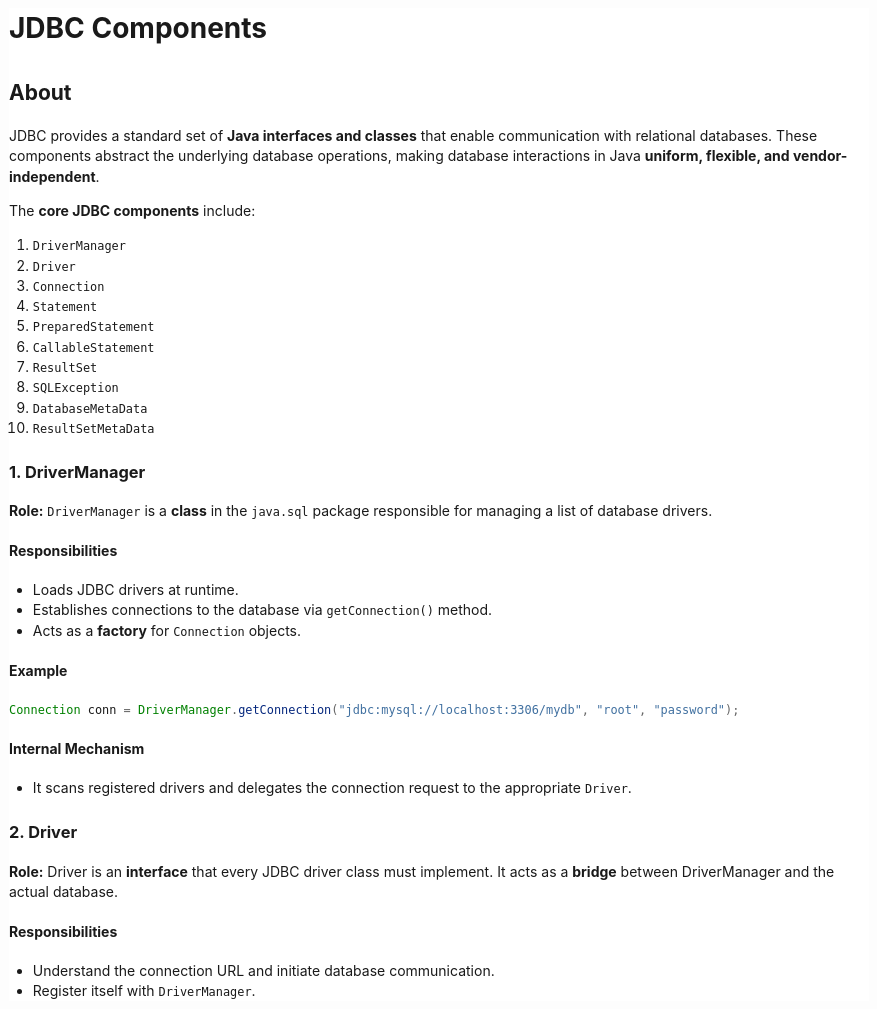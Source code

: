 # JDBC Components

## About

JDBC provides a standard set of **Java interfaces and classes** that enable communication with relational databases. These components abstract the underlying database operations, making database interactions in Java **uniform, flexible, and vendor-independent**.

The **core JDBC components** include:

1. `DriverManager`
2. `Driver`
3. `Connection`
4. `Statement`
5. `PreparedStatement`
6. `CallableStatement`
7. `ResultSet`
8. `SQLException`
9. `DatabaseMetaData`
10. `ResultSetMetaData`

### 1. DriverManager

**Role:** `DriverManager` is a **class** in the `java.sql` package responsible for managing a list of database drivers.

#### Responsibilities

* Loads JDBC drivers at runtime.
* Establishes connections to the database via `getConnection()` method.
* Acts as a **factory** for `Connection` objects.

#### Example

```java
Connection conn = DriverManager.getConnection("jdbc:mysql://localhost:3306/mydb", "root", "password");
```

#### Internal Mechanism

* It scans registered drivers and delegates the connection request to the appropriate `Driver`.

### 2. Driver

**Role:** Driver is an **interface** that every JDBC driver class must implement. It acts as a **bridge** between DriverManager and the actual database.

#### Responsibilities

* Understand the connection URL and initiate database communication.
* Register itself with `DriverManager`.
